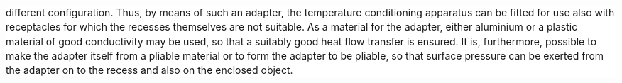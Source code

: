 different configuration. Thus, by means of such an adapter, the temperature conditioning apparatus can be fitted for use also with receptacles for which the recesses themselves are not suitable. As a material for the adapter, either aluminium or a plastic material of good conductivity may be used, so that a suitably good heat flow transfer is ensured. It is, furthermore, possible to make the adapter itself from a pliable material or to form the adapter to be pliable, so that surface pressure can be exerted from the adapter on to the recess and also on the enclosed object.